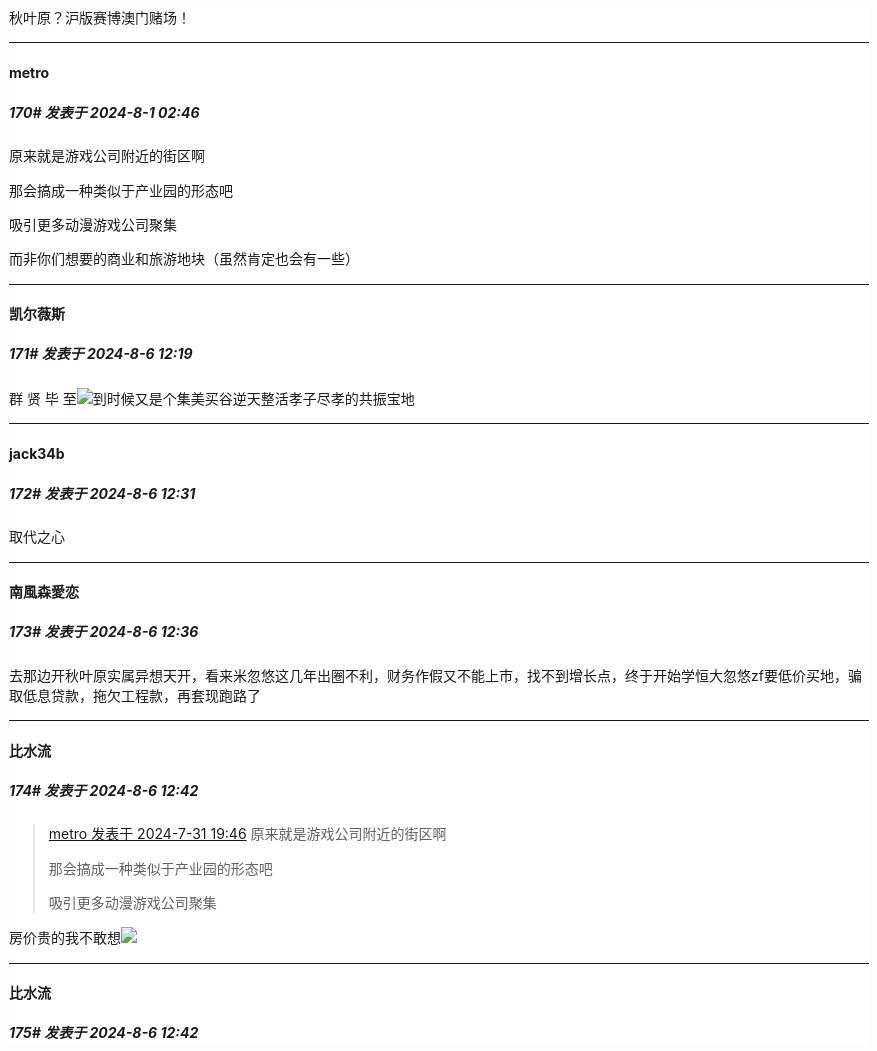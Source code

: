 秋叶原？沪版赛博澳门赌场！


*****

####  metro  
##### 170#       发表于 2024-8-1 02:46

原来就是游戏公司附近的街区啊

那会搞成一种类似于产业园的形态吧

吸引更多动漫游戏公司聚集

而非你们想要的商业和旅游地块（虽然肯定也会有一些）

*****

####  凯尔薇斯  
##### 171#       发表于 2024-8-6 12:19

群 贤 毕 至<img src="https://static.saraba1st.com/image/smiley/face2017/034.png" referrerpolicy="no-referrer">到时候又是个集美买谷逆天整活孝子尽孝的共振宝地


*****

####  jack34b  
##### 172#       发表于 2024-8-6 12:31

取代之心


*****

####  南風森愛恋  
##### 173#       发表于 2024-8-6 12:36

去那边开秋叶原实属异想天开，看来米忽悠这几年出圈不利，财务作假又不能上市，找不到增长点，终于开始学恒大忽悠zf要低价买地，骗取低息贷款，拖欠工程款，再套现跑路了


*****

####  比水流  
##### 174#       发表于 2024-8-6 12:42

<blockquote><a href="httphttps://bbs.saraba1st.com/2b/forum.php?mod=redirect&amp;goto=findpost&amp;pid=65761075&amp;ptid=2192806" target="_blank">metro 发表于 2024-7-31 19:46</a>
原来就是游戏公司附近的街区啊

那会搞成一种类似于产业园的形态吧

吸引更多动漫游戏公司聚集</blockquote>
房价贵的我不敢想<img src="https://static.saraba1st.com/image/smiley/face2017/067.png" referrerpolicy="no-referrer">

*****

####  比水流  
##### 175#       发表于 2024-8-6 12:42

